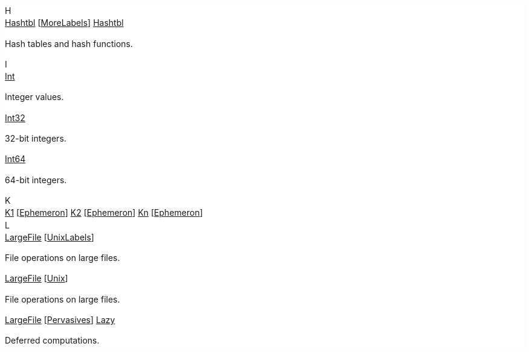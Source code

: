 </div>
</td></tr>
<tr><td align="left"><div>H</div></td></tr>
<tr><td><a href="MoreLabels.Hashtbl.html">Hashtbl</a> [<a href="MoreLabels.html">MoreLabels</a>]</td>
<td></td></tr>
<tr><td><a href="Hashtbl.html">Hashtbl</a> </td>
<td><div class="info">
<p>Hash tables and hash functions.</p>

</div>
</td></tr>
<tr><td align="left"><div>I</div></td></tr>
<tr><td><a href="Int.html">Int</a> </td>
<td><div class="info">
<p>Integer values.</p>

</div>
</td></tr>
<tr><td><a href="Int32.html">Int32</a> </td>
<td><div class="info">
<p>32-bit integers.</p>

</div>
</td></tr>
<tr><td><a href="Int64.html">Int64</a> </td>
<td><div class="info">
<p>64-bit integers.</p>

</div>
</td></tr>
<tr><td align="left"><div>K</div></td></tr>
<tr><td><a href="Ephemeron.K1.html">K1</a> [<a href="Ephemeron.html">Ephemeron</a>]</td>
<td></td></tr>
<tr><td><a href="Ephemeron.K2.html">K2</a> [<a href="Ephemeron.html">Ephemeron</a>]</td>
<td></td></tr>
<tr><td><a href="Ephemeron.Kn.html">Kn</a> [<a href="Ephemeron.html">Ephemeron</a>]</td>
<td></td></tr>
<tr><td align="left"><div>L</div></td></tr>
<tr><td><a href="UnixLabels.LargeFile.html">LargeFile</a> [<a href="UnixLabels.html">UnixLabels</a>]</td>
<td><div class="info">
<p>File operations on large files.</p>

</div>
</td></tr>
<tr><td><a href="Unix.LargeFile.html">LargeFile</a> [<a href="Unix.html">Unix</a>]</td>
<td><div class="info">
<p>File operations on large files.</p>

</div>
</td></tr>
<tr><td><a href="Pervasives.LargeFile.html">LargeFile</a> [<a href="Pervasives.html">Pervasives</a>]</td>
<td></td></tr>
<tr><td><a href="Lazy.html">Lazy</a> </td>
<td><div class="info">
<p>Deferred computations.</p>
